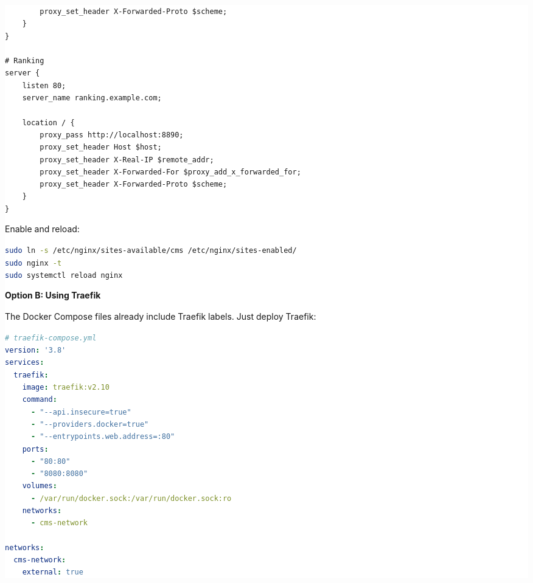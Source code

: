 ```nginx
        proxy_set_header X-Forwarded-Proto $scheme;
    }
}

# Ranking
server {
    listen 80;
    server_name ranking.example.com;
    
    location / {
        proxy_pass http://localhost:8890;
        proxy_set_header Host $host;
        proxy_set_header X-Real-IP $remote_addr;
        proxy_set_header X-Forwarded-For $proxy_add_x_forwarded_for;
        proxy_set_header X-Forwarded-Proto $scheme;
    }
}
```

Enable and reload:
```bash
sudo ln -s /etc/nginx/sites-available/cms /etc/nginx/sites-enabled/
sudo nginx -t
sudo systemctl reload nginx
```

**Option B: Using Traefik**

The Docker Compose files already include Traefik labels. Just deploy Traefik:

```yaml
# traefik-compose.yml
version: '3.8'
services:
  traefik:
    image: traefik:v2.10
    command:
      - "--api.insecure=true"
      - "--providers.docker=true"
      - "--entrypoints.web.address=:80"
    ports:
      - "80:80"
      - "8080:8080"
    volumes:
      - /var/run/docker.sock:/var/run/docker.sock:ro
    networks:
      - cms-network

networks:
  cms-network:
    external: true
```
